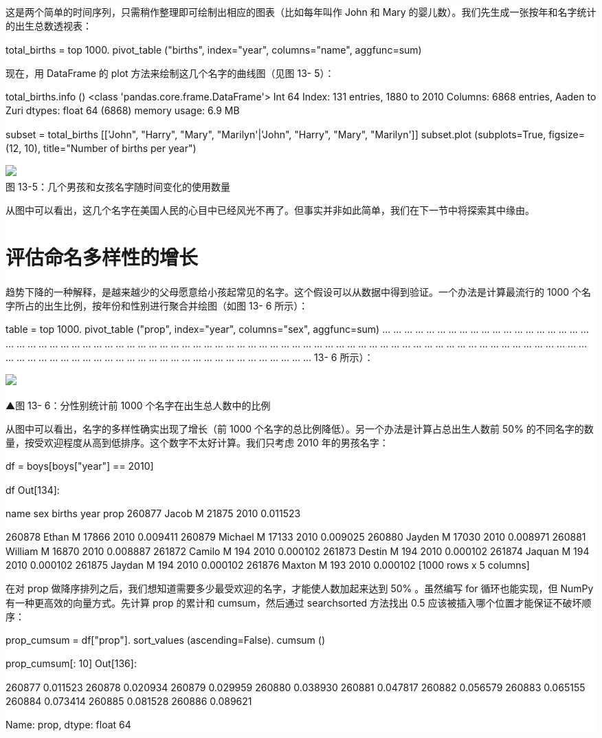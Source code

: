 这是两个简单的时间序列，只需稍作整理即可绘制出相应的图表（比如每年叫作 John 和 Mary 的婴儿数）。我们先生成一张按年和名字统计的出生总数透视表：

total_births = top 1000. pivot_table ("births", index="year", columns="name", aggfunc=sum)

现在，用 DataFrame 的 plot 方法来绘制这几个名字的曲线图（见图 13- 5）：

total_births.info ()  <class 'pandas.core.frame.DataFrame'>  Int 64 Index: 131 entries, 1880 to 2010  Columns: 6868 entries, Aaden to Zuri  dtypes: float 64 (6868)  memory usage: 6.9 MB

subset = total_births [['John", "Harry", "Mary", "Marilyn'\|'John", "Harry", "Mary", "Marilyn']]  subset.plot (subplots=True, figsize=(12, 10), title="Number of births per year")

![](https://cdn-mineru.openxlab.org.cn/result/2025-09-15/af04d75d-9613-4dcf-a3e0-cf9b482a4413/1dacc896dbfe0b2afa8dd0ebb557d58eab9b4fa333042fc94d819ff2f46c409e.jpg)  
图 13-5：几个男孩和女孩名字随时间变化的使用数量

从图中可以看出，这几个名字在美国人民的心目中已经风光不再了。但事实并非如此简单，我们在下一节中将探索其中缘由。

# 评估命名多样性的增长

趋势下降的一种解释，是越来越少的父母愿意给小孩起常见的名字。这个假设可以从数据中得到验证。一个办法是计算最流行的 1000 个名字所占的出生比例，按年份和性别进行聚合并绘图（如图 13- 6 所示）：

table = top 1000. pivot_table ("prop", index="year", columns="sex", aggfunc=sum)  ...  ...  ...  ...  ...  ...  ...  ...  ...  ...  ...  ...  ...  ...  ...  ...  ...  ...  ...  ...  ...  ...  ...  ...  ...  ...  ...  ...  ...  ...  ...  ...  ...  ...  ...  ...  ...  ...  ...  ...  ...  ...  ...  ...  ...  ...  ...  ...  ...  ...  …  ...  ...  ...  ...  ...  ...  ...  ...  ...  ...  ...  ...  ...  ...  ...  ...  ...  ...  ...  ...  ...  ...  ...  ...  ...  ...  ...  ...  ...  ...  ...  ...  ...  ...  ...  ...  ...  ...  ...  ...  ...  ...  ...  ...  ...  ...  ...  ...  ...  13- 6 所示）：

![](https://cdn-mineru.openxlab.org.cn/result/2025-09-15/af04d75d-9613-4dcf-a3e0-cf9b482a4413/284c11073e06572cbf03ce63d2a324b57f508e3beacee72998df925ac5e89ce1.jpg)

▲图 13- 6：分性别统计前 1000 个名字在出生总人数中的比例

从图中可以看出，名字的多样性确实出现了增长（前 1000 个名字的总比例降低）。另一个办法是计算占总出生人数前  50%  的不同名字的数量，按受欢迎程度从高到低排序。这个数字不太好计算。我们只考虑 2010 年的男孩名字：

df = boys[boys["year"] == 2010]

df Out[134]:

name sex births year prop 260877 Jacob M 21875 2010 0.011523

260878 Ethan M 17866 2010 0.009411 260879 Michael M 17133 2010 0.009025 260880 Jayden M 17030 2010 0.008971 260881 William M 16870 2010 0.008887 261872 Camilo M 194 2010 0.000102 261873 Destin M 194 2010 0.000102 261874 Jaquan M 194 2010 0.000102 261875 Jaydan M 194 2010 0.000102 261876 Maxton M 193 2010 0.000102 [1000 rows x 5 columns]

在对 prop 做降序排列之后，我们想知道需要多少最受欢迎的名字，才能使人数加起来达到  50%  。虽然编写 for 循环也能实现，但 NumPy 有一种更高效的向量方式。先计算 prop 的累计和 cumsum，然后通过 searchsorted 方法找出 0.5 应该被插入哪个位置才能保证不破坏顺序：

prop_cumsum = df["prop"]. sort_values (ascending=False). cumsum ()

prop_cumsum[: 10] Out[136]:

260877 0.011523 260878 0.020934 260879 0.029959 260880 0.038930 260881 0.047817 260882 0.056579 260883 0.065155 260884 0.073414 260885 0.081528 260886 0.089621

Name: prop, dtype: float 64
